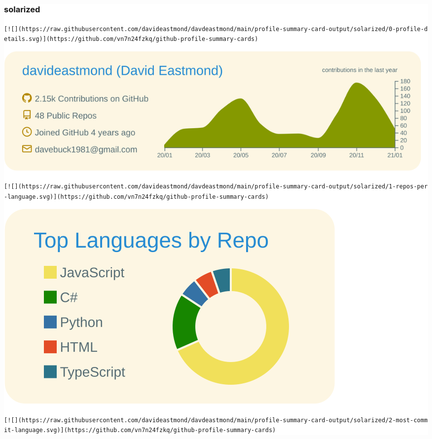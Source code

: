
### solarized


```
[![](https://raw.githubusercontent.com/davideastmond/davdeastmond/main/profile-summary-card-output/solarized/0-profile-details.svg)](https://github.com/vn7n24fzkq/github-profile-summary-cards)
```
![](https://raw.githubusercontent.com/davideastmond/davdeastmond/main/profile-summary-card-output/solarized/0-profile-details.svg)


```
[![](https://raw.githubusercontent.com/davideastmond/davdeastmond/main/profile-summary-card-output/solarized/1-repos-per-language.svg)](https://github.com/vn7n24fzkq/github-profile-summary-cards)
```
![](https://raw.githubusercontent.com/davideastmond/davdeastmond/main/profile-summary-card-output/solarized/1-repos-per-language.svg)


```
[![](https://raw.githubusercontent.com/davideastmond/davdeastmond/main/profile-summary-card-output/solarized/2-most-commit-language.svg)](https://github.com/vn7n24fzkq/github-profile-summary-cards)
```
